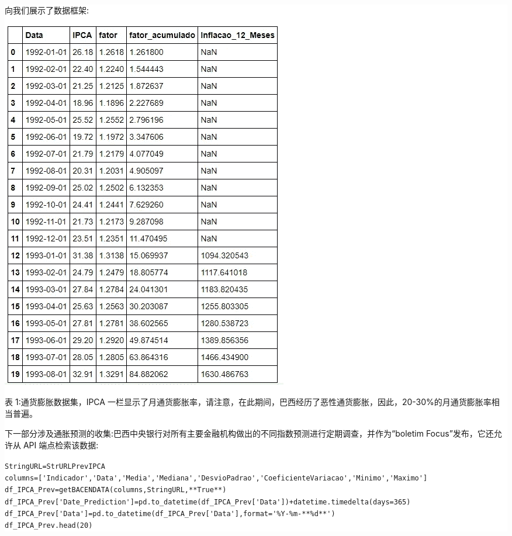 
向我们展示了数据框架:

![](img/2dd4c532cbef68c3e241c82ee0d1b971.png)

表 1:通货膨胀数据集，IPCA 一栏显示了月通货膨胀率，请注意，在此期间，巴西经历了恶性通货膨胀，因此，20-30%的月通货膨胀率相当普遍。

下一部分涉及通胀预测的收集:巴西中央银行对所有主要金融机构做出的不同指数预测进行定期调查，并作为“boletim Focus”发布，它还允许从 API 端点检索该数据:

```
StringURL=StrURLPrevIPCA
columns=['Indicador','Data','Media','Mediana','DesvioPadrao','CoeficienteVariacao','Minimo','Maximo']
df_IPCA_Prev=getBACENDATA(columns,StringURL,**True**)
df_IPCA_Prev['Date_Prediction']=pd.to_datetime(df_IPCA_Prev['Data'])+datetime.timedelta(days=365)
df_IPCA_Prev['Data']=pd.to_datetime(df_IPCA_Prev['Data'],format='%Y-%m-**%d**')
df_IPCA_Prev.head(20)
```

